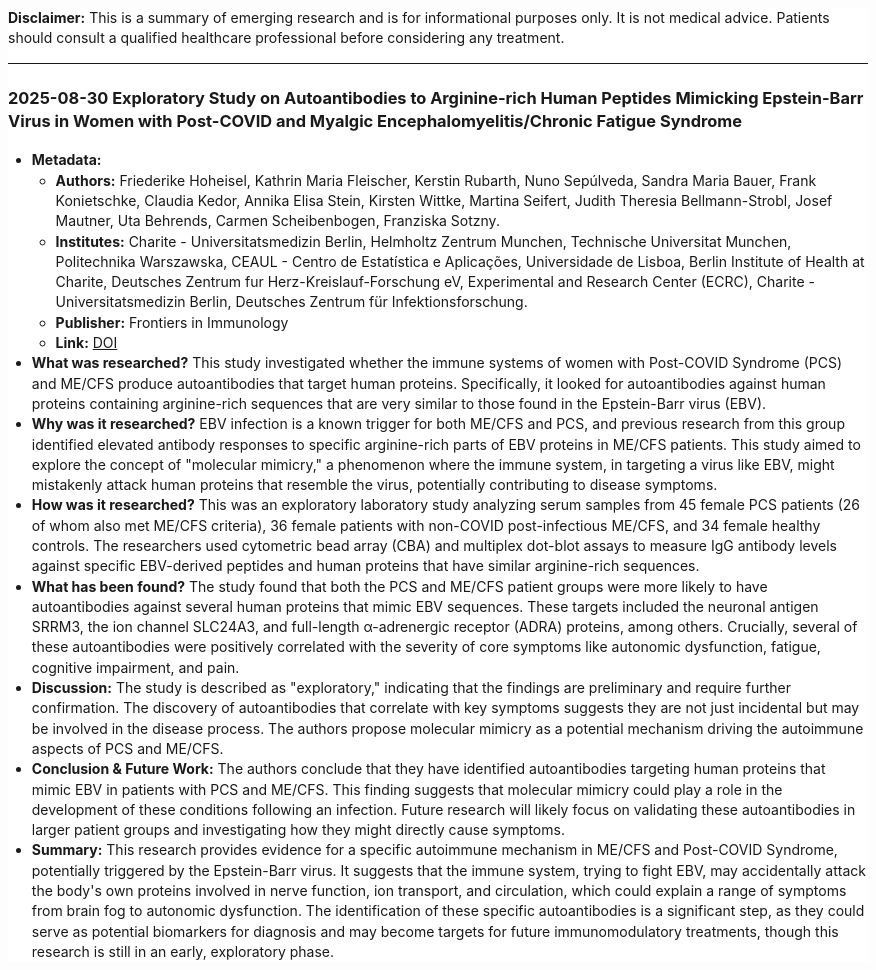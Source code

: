 **Disclaimer:** This is a summary of emerging research and is for informational purposes only. It is not medical advice. Patients should consult a qualified healthcare professional before considering any treatment.

---
### 2025-08-30 Exploratory Study on Autoantibodies to Arginine-rich Human Peptides Mimicking Epstein-Barr Virus in Women with Post-COVID and Myalgic Encephalomyelitis/Chronic Fatigue Syndrome
- **Metadata:**
    - **Authors:** Friederike Hoheisel, Kathrin Maria Fleischer, Kerstin Rubarth, Nuno Sepúlveda, Sandra Maria Bauer, Frank Konietschke, Claudia Kedor, Annika Elisa Stein, Kirsten Wittke, Martina Seifert, Judith Theresia Bellmann-Strobl, Josef Mautner, Uta Behrends, Carmen Scheibenbogen, Franziska Sotzny.
    - **Institutes:** Charite - Universitatsmedizin Berlin, Helmholtz Zentrum Munchen, Technische Universitat Munchen, Politechnika Warszawska, CEAUL - Centro de Estatística e Aplicações, Universidade de Lisboa, Berlin Institute of Health at Charite, Deutsches Zentrum fur Herz-Kreislauf-Forschung eV, Experimental and Research Center (ECRC), Charite - Universitatsmedizin Berlin, Deutsches Zentrum für Infektionsforschung.
    - **Publisher:** Frontiers in Immunology
    - **Link:** [DOI](https://doi.org/10.3389/fimmu.2025.1650948)
- **What was researched?**
This study investigated whether the immune systems of women with Post-COVID Syndrome (PCS) and ME/CFS produce autoantibodies that target human proteins. Specifically, it looked for autoantibodies against human proteins containing arginine-rich sequences that are very similar to those found in the Epstein-Barr virus (EBV).
- **Why was it researched?**
EBV infection is a known trigger for both ME/CFS and PCS, and previous research from this group identified elevated antibody responses to specific arginine-rich parts of EBV proteins in ME/CFS patients. This study aimed to explore the concept of "molecular mimicry," a phenomenon where the immune system, in targeting a virus like EBV, might mistakenly attack human proteins that resemble the virus, potentially contributing to disease symptoms.
- **How was it researched?**
This was an exploratory laboratory study analyzing serum samples from 45 female PCS patients (26 of whom also met ME/CFS criteria), 36 female patients with non-COVID post-infectious ME/CFS, and 34 female healthy controls. The researchers used cytometric bead array (CBA) and multiplex dot-blot assays to measure IgG antibody levels against specific EBV-derived peptides and human proteins that have similar arginine-rich sequences.
- **What has been found?**
The study found that both the PCS and ME/CFS patient groups were more likely to have autoantibodies against several human proteins that mimic EBV sequences. These targets included the neuronal antigen SRRM3, the ion channel SLC24A3, and full-length α-adrenergic receptor (ADRA) proteins, among others. Crucially, several of these autoantibodies were positively correlated with the severity of core symptoms like autonomic dysfunction, fatigue, cognitive impairment, and pain.
- **Discussion:**
The study is described as "exploratory," indicating that the findings are preliminary and require further confirmation. The discovery of autoantibodies that correlate with key symptoms suggests they are not just incidental but may be involved in the disease process. The authors propose molecular mimicry as a potential mechanism driving the autoimmune aspects of PCS and ME/CFS.
- **Conclusion & Future Work:**
The authors conclude that they have identified autoantibodies targeting human proteins that mimic EBV in patients with PCS and ME/CFS. This finding suggests that molecular mimicry could play a role in the development of these conditions following an infection. Future research will likely focus on validating these autoantibodies in larger patient groups and investigating how they might directly cause symptoms.
- **Summary:**
This research provides evidence for a specific autoimmune mechanism in ME/CFS and Post-COVID Syndrome, potentially triggered by the Epstein-Barr virus. It suggests that the immune system, trying to fight EBV, may accidentally attack the body's own proteins involved in nerve function, ion transport, and circulation, which could explain a range of symptoms from brain fog to autonomic dysfunction. The identification of these specific autoantibodies is a significant step, as they could serve as potential biomarkers for diagnosis and may become targets for future immunomodulatory treatments, though this research is still in an early, exploratory phase.